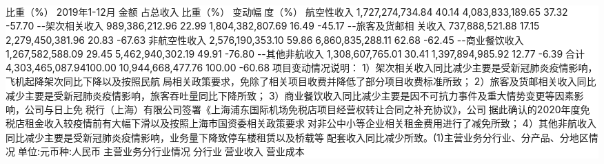 比重（%）
2019年1-12月
金额
占总收入
比重（%）
变动幅
度（%）
航空性收入
1,727,274,734.84
40.14
4,083,833,189.65
37.32
-57.70
--架次相关收入
989,386,212.96
22.99
1,804,382,807.69
16.49
-45.17
--旅客及货邮相
关收入
737,888,521.88
17.15
2,279,450,381.96
20.83
-67.63
非航空性收入
2,576,190,353.10
59.86
6,860,835,288.11
62.68
-62.45
--商业餐饮收入
1,267,582,588.09
29.45
5,462,940,302.19
49.91
-76.80
--其他非航收入
1,308,607,765.01
30.41
1,397,894,985.92
12.77
-6.39
合计
4,303,465,087.94100.00
10,944,668,477.76
100.00
-60.68
项目变动情况说明：
1）架次相关收入同比减少主要是受新冠肺炎疫情影响，飞机起降架次同比下降以及按照民航
局相关政策要求，免除了相关项目收费并降低了部分项目收费标准所致；
2）旅客及货邮相关收入同比减少主要是受新冠肺炎疫情影响，旅客吞吐量同比下降所致；
3）商业餐饮收入同比减少主要是因不可抗力事件及重大情势变更等因素影响，公司与日上免
税行（上海）有限公司签署《上海浦东国际机场免税店项目经营权转让合同之补充协议》，公司
据此确认的2020年度免税店租金收入较疫情前有大幅下滑以及按照上海市国资委相关政策要求
对非公中小等企业相关租金费用进行了减免所致；
4）其他非航收入同比减少主要是受新冠肺炎疫情影响，业务量下降致停车楼租赁以及桥载等
配套收入同比减少所致。(1)主营业务分行业、分产品、分地区情况
单位:元币种:人民币
主营业务分行业情况
分行业
营业收入
营业成本